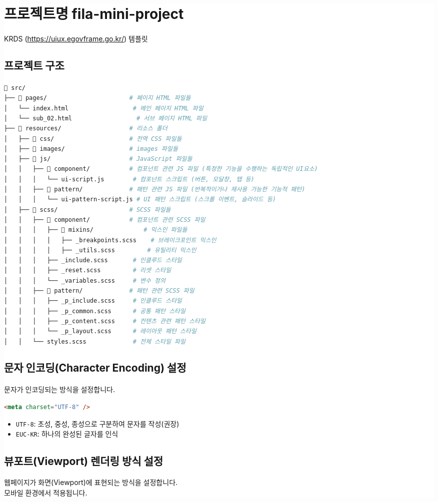 # 프로젝트명 fila-mini-project

KRDS (https://uiux.egovframe.go.kr/) 템플릿

## 프로젝트 구조

```bash
📂 src/
├── 📂 pages/                       # 페이지 HTML 파일들
│   └── index.html                  # 메인 페이지 HTML 파일
│   └── sub_02.html                  # 서브 페이지 HTML 파일
├── 📂 resources/                   # 리소스 폴더
│   ├── 📂 css/                     # 전역 CSS 파일들
│   ├── 📂 images/                  # images 파일들
│   ├── 📂 js/                      # JavaScript 파일들
│   │   ├── 📂 component/           # 컴포넌트 관련 JS 파일 (특정한 기능을 수행하는 독립적인 UI요소)
│   │   │   └── ui-script.js        # 컴포넌트 스크립트 (버튼, 모달창, 탭 등)
│   │   ├── 📂 pattern/             # 패턴 관련 JS 파일 (반복적이거나 재사용 가능한 기능적 패턴)
│   │   │   └── ui-pattern-script.js # UI 패턴 스크립트 (스크롤 이벤트, 슬라이드 등)
│   ├── 📂 scss/                    # SCSS 파일들
│   │   ├── 📂 component/           # 컴포넌트 관련 SCSS 파일
│   │   │   ├── 📂 mixins/              # 믹스인 파일들
│   │   │   │   ├── _breakpoints.scss    # 브레이크포인트 믹스인
│   │   │   │   ├── _utils.scss         # 유틸리티 믹스인
│   │   │   ├── _include.scss       # 인클루드 스타일
│   │   │   ├── _reset.scss         # 리셋 스타일
│   │   │   └── _variables.scss     # 변수 정의
│   │   ├── 📂 pattern/             # 패턴 관련 SCSS 파일
│   │   │   ├── _p_include.scss     # 인클루드 스타일
│   │   │   ├── _p_common.scss      # 공통 패턴 스타일
│   │   │   ├── _p_content.scss     # 컨텐츠 관련 패턴 스타일
│   │   │   └── _p_layout.scss      # 레이아웃 패턴 스타일
│   │   └── styles.scss             # 전체 스타일 파일
```

## 문자 인코딩(Character Encoding) 설정

문자가 인코딩되는 방식을 설정합니다.

```html
<meta charset="UTF-8" />
```

- `UTF-8`: 초성, 중성, 종성으로 구분하여 문자를 작성(권장)
- `EUC-KR`: 하나의 완성된 글자를 인식

## 뷰포트(Viewport) 렌더링 방식 설정

웹페이지가 화면(Viewport)에 표현되는 방식을 설정합니다.<br>
모바일 환경에서 적용됩니다.
